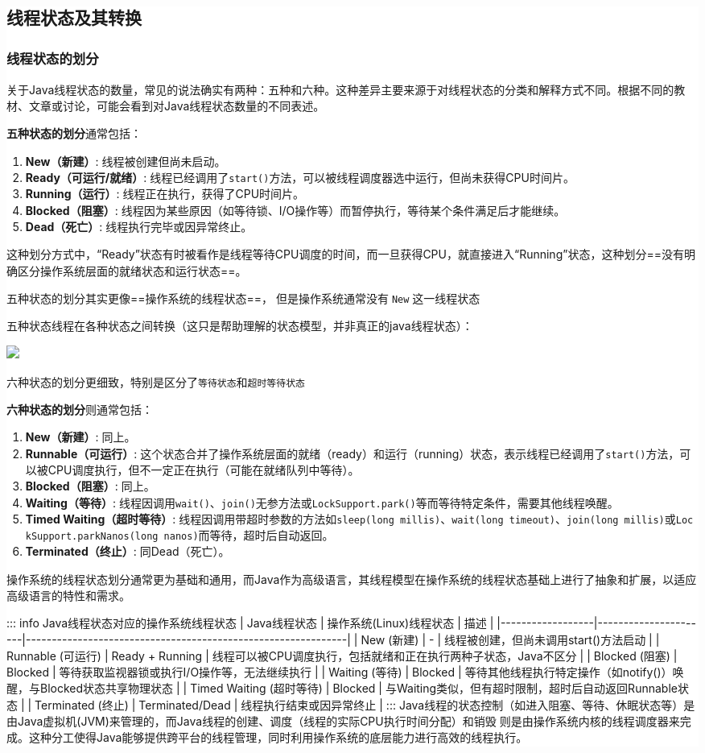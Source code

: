 

## 线程状态及其转换

### 线程状态的划分

关于Java线程状态的数量，常见的说法确实有两种：五种和六种。这种差异主要来源于对线程状态的分类和解释方式不同。根据不同的教材、文章或讨论，可能会看到对Java线程状态数量的不同表述。

**五种状态的划分**通常包括：
1. **New（新建）**: 线程被创建但尚未启动。
2. **Ready（可运行/就绪）**: 线程已经调用了`start()`方法，可以被线程调度器选中运行，但尚未获得CPU时间片。
3. **Running（运行）**: 线程正在执行，获得了CPU时间片。
4. **Blocked（阻塞）**: 线程因为某些原因（如等待锁、I/O操作等）而暂停执行，等待某个条件满足后才能继续。
5. **Dead（死亡）**: 线程执行完毕或因异常终止。

这种划分方式中，“Ready”状态有时被看作是线程等待CPU调度的时间，而一旦获得CPU，就直接进入“Running”状态，这种划分==没有明确区分操作系统层面的就绪状态和运行状态==。

五种状态的划分其实更像==操作系统的线程状态==， 但是操作系统通常没有 `New` 这一线程状态

五种状态线程在各种状态之间转换（这只是帮助理解的状态模型，并非真正的java线程状态）：

![](https://image.ventix.top/java/image-20220223201814461.png)


六种状态的划分更细致，特别是区分了`等待状态`和`超时等待状态`

**六种状态的划分**则通常包括：
1. **New（新建）**: 同上。
2. **Runnable（可运行）**: 这个状态合并了操作系统层面的就绪（ready）和运行（running）状态，表示线程已经调用了`start()`方法，可以被CPU调度执行，但不一定正在执行（可能在就绪队列中等待）。
3. **Blocked（阻塞）**: 同上。
4. **Waiting（等待）**: 线程因调用`wait()`、`join()`无参方法或`LockSupport.park()`等而等待特定条件，需要其他线程唤醒。
5. **Timed Waiting（超时等待）**: 线程因调用带超时参数的方法如`sleep(long millis)`、`wait(long timeout)`、`join(long millis)`或`LockSupport.parkNanos(long nanos)`而等待，超时后自动返回。
6. **Terminated（终止）**: 同Dead（死亡）。

操作系统的线程状态划分通常更为基础和通用，而Java作为高级语言，其线程模型在操作系统的线程状态基础上进行了抽象和扩展，以适应高级语言的特性和需求。


::: info Java线程状态对应的操作系统线程状态
| Java线程状态       | 操作系统(Linux)线程状态         | 描述                                                         |
|------------------|----------------------|--------------------------------------------------------------|
| New (新建)        | -                    | 线程被创建，但尚未调用start()方法启动                           |
| Runnable (可运行)  | Ready + Running      | 线程可以被CPU调度执行，包括就绪和正在执行两种子状态，Java不区分     |
| Blocked (阻塞)    | Blocked              | 等待获取监视器锁或执行I/O操作等，无法继续执行                     |
| Waiting (等待)    | Blocked              | 等待其他线程执行特定操作（如notify()）唤醒，与Blocked状态共享物理状态 |
| Timed Waiting (超时等待) | Blocked            | 与Waiting类似，但有超时限制，超时后自动返回Runnable状态           |
| Terminated (终止)  | Terminated/Dead      | 线程执行结束或因异常终止                                       |
:::
Java线程的状态控制（如进入阻塞、等待、休眠状态等）是由Java虚拟机(JVM)来管理的，而Java线程的创建、调度（线程的实际CPU执行时间分配）和销毁 则是由操作系统内核的线程调度器来完成。这种分工使得Java能够提供跨平台的线程管理，同时利用操作系统的底层能力进行高效的线程执行。

